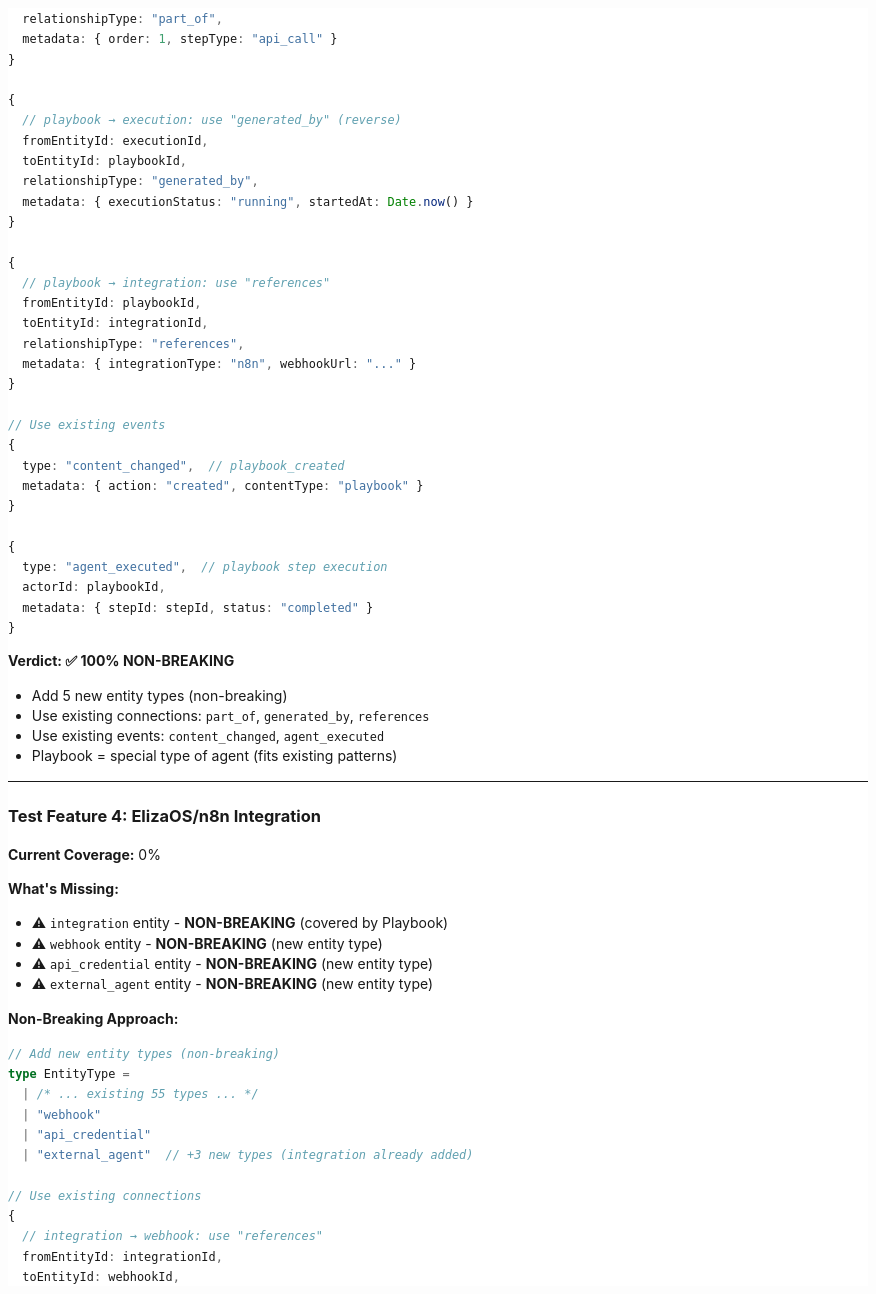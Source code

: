 ```typescript
  relationshipType: "part_of",
  metadata: { order: 1, stepType: "api_call" }
}

{
  // playbook → execution: use "generated_by" (reverse)
  fromEntityId: executionId,
  toEntityId: playbookId,
  relationshipType: "generated_by",
  metadata: { executionStatus: "running", startedAt: Date.now() }
}

{
  // playbook → integration: use "references"
  fromEntityId: playbookId,
  toEntityId: integrationId,
  relationshipType: "references",
  metadata: { integrationType: "n8n", webhookUrl: "..." }
}

// Use existing events
{
  type: "content_changed",  // playbook_created
  metadata: { action: "created", contentType: "playbook" }
}

{
  type: "agent_executed",  // playbook step execution
  actorId: playbookId,
  metadata: { stepId: stepId, status: "completed" }
}
```

**Verdict: ✅ 100% NON-BREAKING**
- Add 5 new entity types (non-breaking)
- Use existing connections: `part_of`, `generated_by`, `references`
- Use existing events: `content_changed`, `agent_executed`
- Playbook = special type of agent (fits existing patterns)

---

### Test Feature 4: ElizaOS/n8n Integration

**Current Coverage:** 0%

**What's Missing:**
- ⚠️ `integration` entity - **NON-BREAKING** (covered by Playbook)
- ⚠️ `webhook` entity - **NON-BREAKING** (new entity type)
- ⚠️ `api_credential` entity - **NON-BREAKING** (new entity type)
- ⚠️ `external_agent` entity - **NON-BREAKING** (new entity type)

**Non-Breaking Approach:**
```typescript
// Add new entity types (non-breaking)
type EntityType =
  | /* ... existing 55 types ... */
  | "webhook"
  | "api_credential"
  | "external_agent"  // +3 new types (integration already added)

// Use existing connections
{
  // integration → webhook: use "references"
  fromEntityId: integrationId,
  toEntityId: webhookId,
```